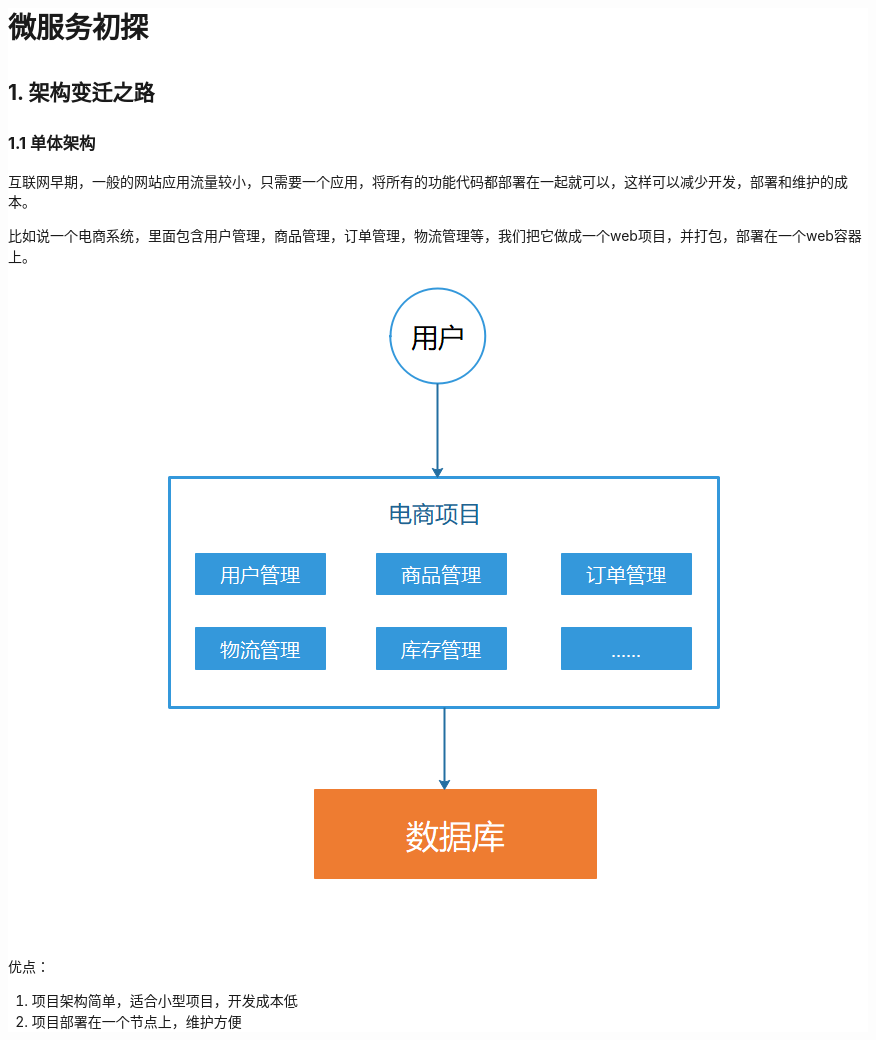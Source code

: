# 微服务初探

## 1. 架构变迁之路

### 1.1 单体架构



互联网早期，一般的网站应用流量较小，只需要一个应用，将所有的功能代码都部署在一起就可以，这样可以减少开发，部署和维护的成本。

比如说一个电商系统，里面包含用户管理，商品管理，订单管理，物流管理等，我们把它做成一个web项目，并打包，部署在一个web容器上。

![image-20210605171244132](img/image-20210605171244132.png)

优点：

1. 项目架构简单，适合小型项目，开发成本低
2. 项目部署在一个节点上，维护方便
